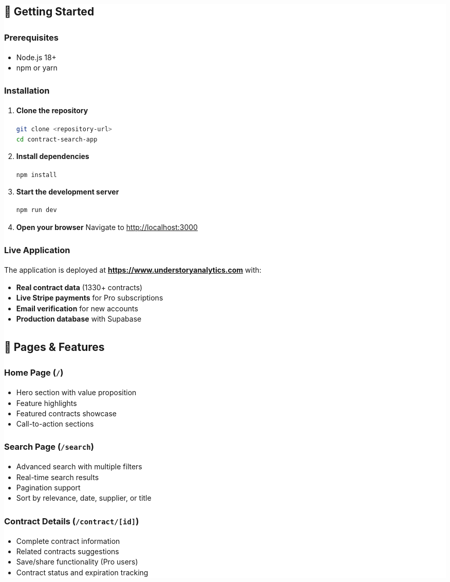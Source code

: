 ## 🚀 Getting Started

### Prerequisites
- Node.js 18+ 
- npm or yarn

### Installation

1. **Clone the repository**
   ```bash
   git clone <repository-url>
   cd contract-search-app
   ```

2. **Install dependencies**
   ```bash
   npm install
   ```

3. **Start the development server**
   ```bash
   npm run dev
   ```

4. **Open your browser**
   Navigate to [http://localhost:3000](http://localhost:3000)

### Live Application

The application is deployed at **https://www.understoryanalytics.com** with:
- **Real contract data** (1330+ contracts)
- **Live Stripe payments** for Pro subscriptions
- **Email verification** for new accounts
- **Production database** with Supabase

## 📱 Pages & Features

### Home Page (`/`)
- Hero section with value proposition
- Feature highlights
- Featured contracts showcase
- Call-to-action sections

### Search Page (`/search`)
- Advanced search with multiple filters
- Real-time search results
- Pagination support
- Sort by relevance, date, supplier, or title

### Contract Details (`/contract/[id]`)
- Complete contract information
- Related contracts suggestions
- Save/share functionality (Pro users)
- Contract status and expiration tracking
